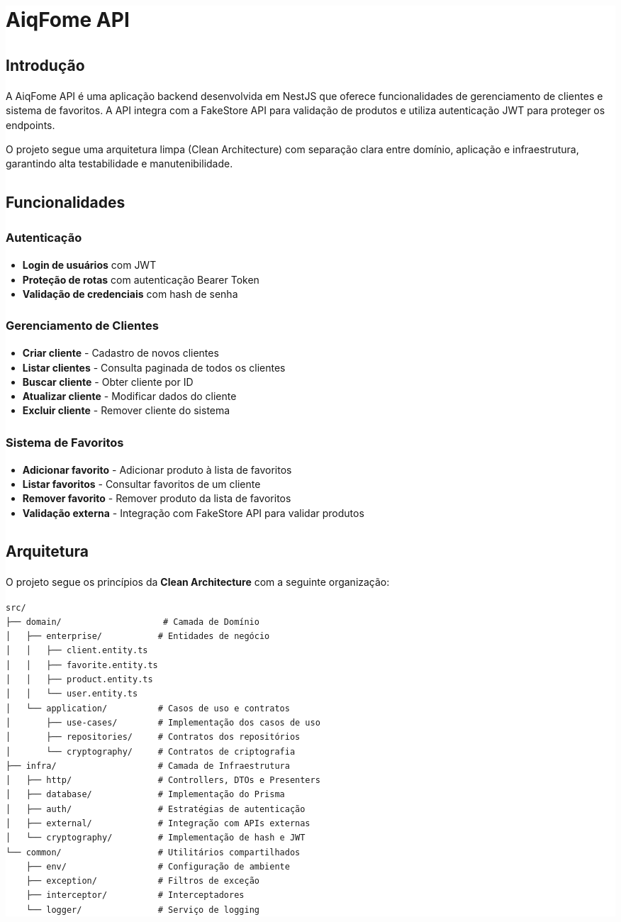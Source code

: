 # AiqFome API

## Introdução

A AiqFome API é uma aplicação backend desenvolvida em NestJS que oferece funcionalidades de gerenciamento de clientes e sistema de favoritos. A API integra com a FakeStore API para validação de produtos e utiliza autenticação JWT para proteger os endpoints.

O projeto segue uma arquitetura limpa (Clean Architecture) com separação clara entre domínio, aplicação e infraestrutura, garantindo alta testabilidade e manutenibilidade.

## Funcionalidades

### Autenticação
- **Login de usuários** com JWT
- **Proteção de rotas** com autenticação Bearer Token
- **Validação de credenciais** com hash de senha

### Gerenciamento de Clientes
- **Criar cliente** - Cadastro de novos clientes
- **Listar clientes** - Consulta paginada de todos os clientes
- **Buscar cliente** - Obter cliente por ID
- **Atualizar cliente** - Modificar dados do cliente
- **Excluir cliente** - Remover cliente do sistema

### Sistema de Favoritos
- **Adicionar favorito** - Adicionar produto à lista de favoritos
- **Listar favoritos** - Consultar favoritos de um cliente
- **Remover favorito** - Remover produto da lista de favoritos
- **Validação externa** - Integração com FakeStore API para validar produtos

## Arquitetura

O projeto segue os princípios da **Clean Architecture** com a seguinte organização:

```
src/
├── domain/                    # Camada de Domínio
│   ├── enterprise/           # Entidades de negócio
│   │   ├── client.entity.ts
│   │   ├── favorite.entity.ts
│   │   ├── product.entity.ts
│   │   └── user.entity.ts
│   └── application/          # Casos de uso e contratos
│       ├── use-cases/        # Implementação dos casos de uso
│       ├── repositories/     # Contratos dos repositórios
│       └── cryptography/     # Contratos de criptografia
├── infra/                    # Camada de Infraestrutura
│   ├── http/                 # Controllers, DTOs e Presenters
│   ├── database/             # Implementação do Prisma
│   ├── auth/                 # Estratégias de autenticação
│   ├── external/             # Integração com APIs externas
│   └── cryptography/         # Implementação de hash e JWT
└── common/                   # Utilitários compartilhados
    ├── env/                  # Configuração de ambiente
    ├── exception/            # Filtros de exceção
    ├── interceptor/          # Interceptadores
    └── logger/               # Serviço de logging
```
